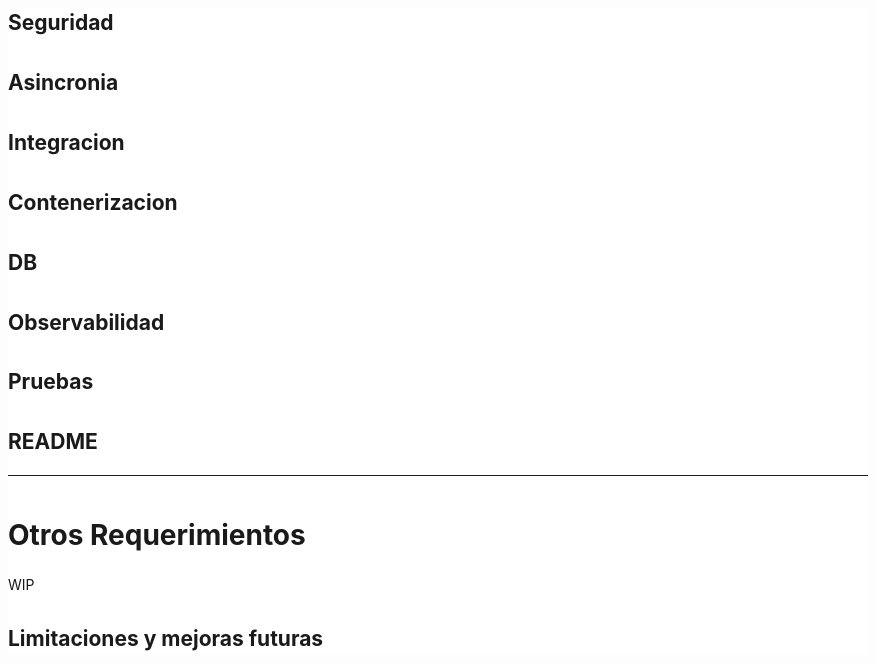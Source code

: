 ## **Seguridad**

## **Asincronia**

## **Integracion**

## **Contenerizacion**

## **DB**

## **Observabilidad**

## **Pruebas**

## **README**

---

# **Otros Requerimientos**

WIP

## **Limitaciones y mejoras futuras**